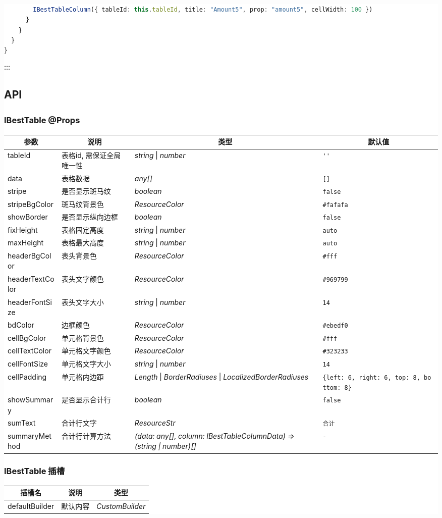 ```ts
        IBestTableColumn({ tableId: this.tableId, title: "Amount5", prop: "amount5", cellWidth: 100 })
      }
    }
  }
}
```
:::


## API

### IBestTable @Props
| 参数           | 说明                           | 类型      | 默认值     |
| --------------| ------------------------------ | --------- | ---------- |
| tableId       | 表格id, 需保证全局唯一性         | _string_ \| _number_  | `''` | 
| data          | 表格数据                        | _any[]_  | `[]` |
| stripe        | 是否显示斑马纹                   | _boolean_ | `false` |
| stripeBgColor | 斑马纹背景色                     | _ResourceColor_  | `#fafafa` |
| showBorder    | 是否显示纵向边框                  | _boolean_ | `false` |
| fixHeight     | 表格固定高度                     | _string_ \| _number_ | `auto` |
| maxHeight     | 表格最大高度                     | _string_ \| _number_ | `auto` |
| headerBgColor | 表头背景色                       | _ResourceColor_  | `#fff` |
| headerTextColor| 表头文字颜色                    | _ResourceColor_  | `#969799` |
| headerFontSize | 表头文字大小                    | _string_ \| _number_  | `14` |
| bdColor       | 边框颜色                        | _ResourceColor_  | `#ebedf0` |
| cellBgColor   | 单元格背景色                     | _ResourceColor_  | `#fff` |
| cellTextColor | 单元格文字颜色                   | _ResourceColor_  | `#323233` |
| cellFontSize  | 单元格文字大小                   | _string_ \| _number_  | `14` |
| cellPadding   | 单元格内边距                     | _Length_ \| _BorderRadiuses_ \| _LocalizedBorderRadiuses_   | `{left: 6, right: 6, top: 8, bottom: 8}` |
| showSummary   | 是否显示合计行                   | _boolean_ | `false` |
| sumText       | 合计行文字                       | _ResourceStr_  | `合计` |
| summaryMethod | 合计行计算方法                   | _(data: any[], column: IBestTableColumnData) => (string \| number)[]_ | `-` |

### IBestTable 插槽
| 插槽名             | 说明               | 类型             |
| ------------------| ------------------| ----------------|
| defaultBuilder    | 默认内容            | _CustomBuilder_ |
